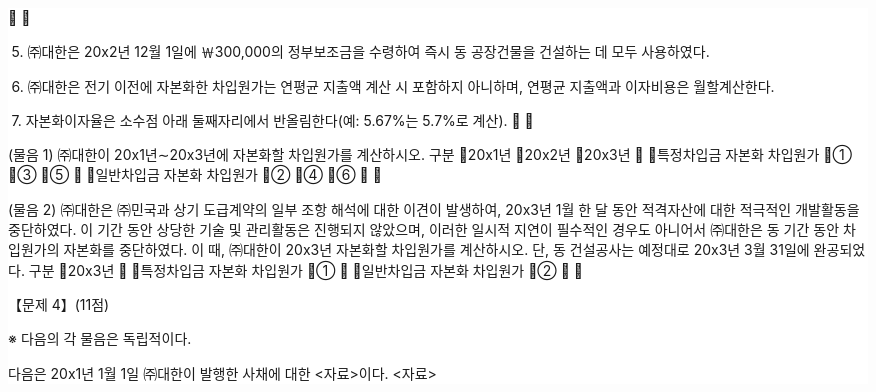 



 5. ㈜대한은 20x2년 12월 1일에 ￦300,000의 정부보조금을 수령하여 즉시 동 공장건물을 건설하는 데 모두 사용하였다.

 6. ㈜대한은 전기 이전에 자본화한 차입원가는 연평균 지출액 계산 시 포함하지 아니하며, 연평균 지출액과 이자비용은 월할계산한다.

 7. 자본화이자율은 소수점 아래 둘째자리에서 반올림한다(예: 5.67%는 5.7%로 계산).




(물음 1) ㈜대한이 20x1년∼20x3년에 자본화할 차입원가를 계산하시오.
구분
20x1년
20x2년
20x3년

특정차입금
자본화 차입원가
①
③
⑤

일반차입금
자본화 차입원가
②
④
⑥






(물음 2) ㈜대한은 ㈜민국과 상기 도급계약의 일부 조항 해석에 대한 이견이 발생하여, 20x3년 1월 한 달 동안 적격자산에 대한 적극적인 개발활동을 중단하였다. 이 기간 동안 상당한 기술 및 관리활동은 진행되지 않았으며, 이러한 일시적 지연이 필수적인 경우도 아니어서 ㈜대한은 동 기간 동안 차입원가의 자본화를 중단하였다. 이 때, ㈜대한이 20x3년 자본화할 차입원가를 계산하시오. 단, 동 건설공사는 예정대로 20x3년 3월 31일에 완공되었다.
구분
20x3년

특정차입금 자본화 차입원가
①

일반차입금 자본화 차입원가
②






【문제 4】(11점)

※ 다음의 각 물음은 독립적이다.

다음은 20x1년 1월 1일 ㈜대한이 발행한 사채에 대한 <자료>이다. 
<자료>

